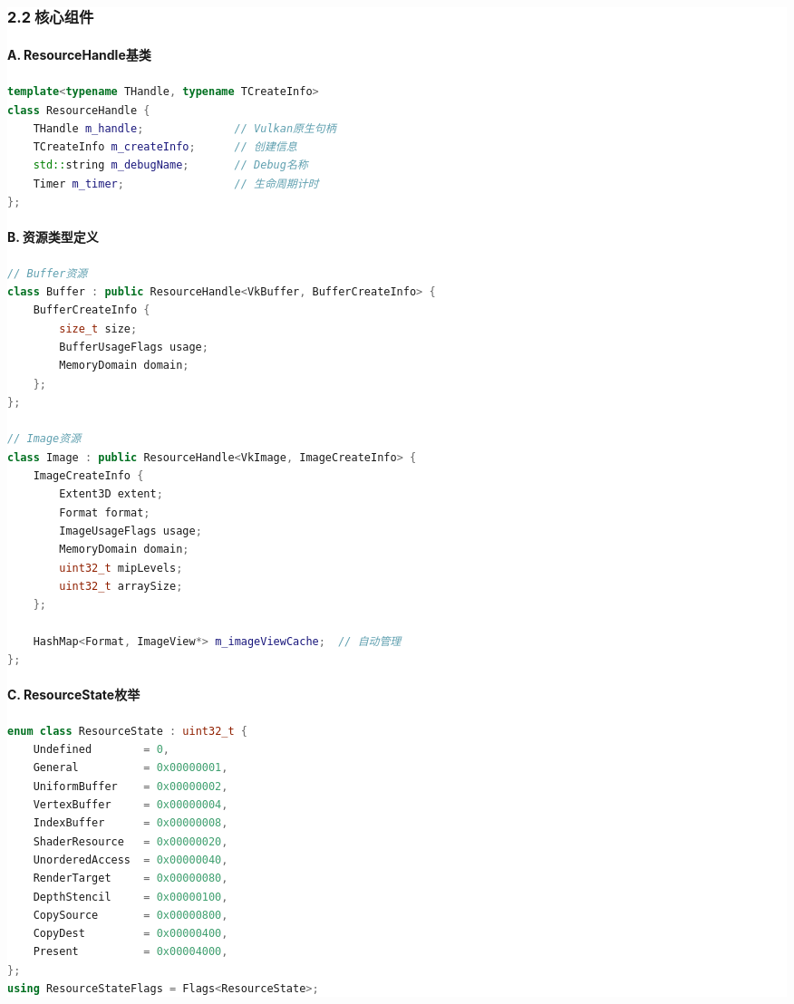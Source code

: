 ```
```

### 2.2 核心组件

#### A. ResourceHandle基类
```cpp
template<typename THandle, typename TCreateInfo>
class ResourceHandle {
    THandle m_handle;              // Vulkan原生句柄
    TCreateInfo m_createInfo;      // 创建信息
    std::string m_debugName;       // Debug名称
    Timer m_timer;                 // 生命周期计时
};
```

#### B. 资源类型定义
```cpp
// Buffer资源
class Buffer : public ResourceHandle<VkBuffer, BufferCreateInfo> {
    BufferCreateInfo {
        size_t size;
        BufferUsageFlags usage;
        MemoryDomain domain;
    };
};

// Image资源
class Image : public ResourceHandle<VkImage, ImageCreateInfo> {
    ImageCreateInfo {
        Extent3D extent;
        Format format;
        ImageUsageFlags usage;
        MemoryDomain domain;
        uint32_t mipLevels;
        uint32_t arraySize;
    };
    
    HashMap<Format, ImageView*> m_imageViewCache;  // 自动管理
};
```

#### C. ResourceState枚举
```cpp
enum class ResourceState : uint32_t {
    Undefined        = 0,
    General          = 0x00000001,
    UniformBuffer    = 0x00000002,
    VertexBuffer     = 0x00000004,
    IndexBuffer      = 0x00000008,
    ShaderResource   = 0x00000020,
    UnorderedAccess  = 0x00000040,
    RenderTarget     = 0x00000080,
    DepthStencil     = 0x00000100,
    CopySource       = 0x00000800,
    CopyDest         = 0x00000400,
    Present          = 0x00004000,
};
using ResourceStateFlags = Flags<ResourceState>;
```
